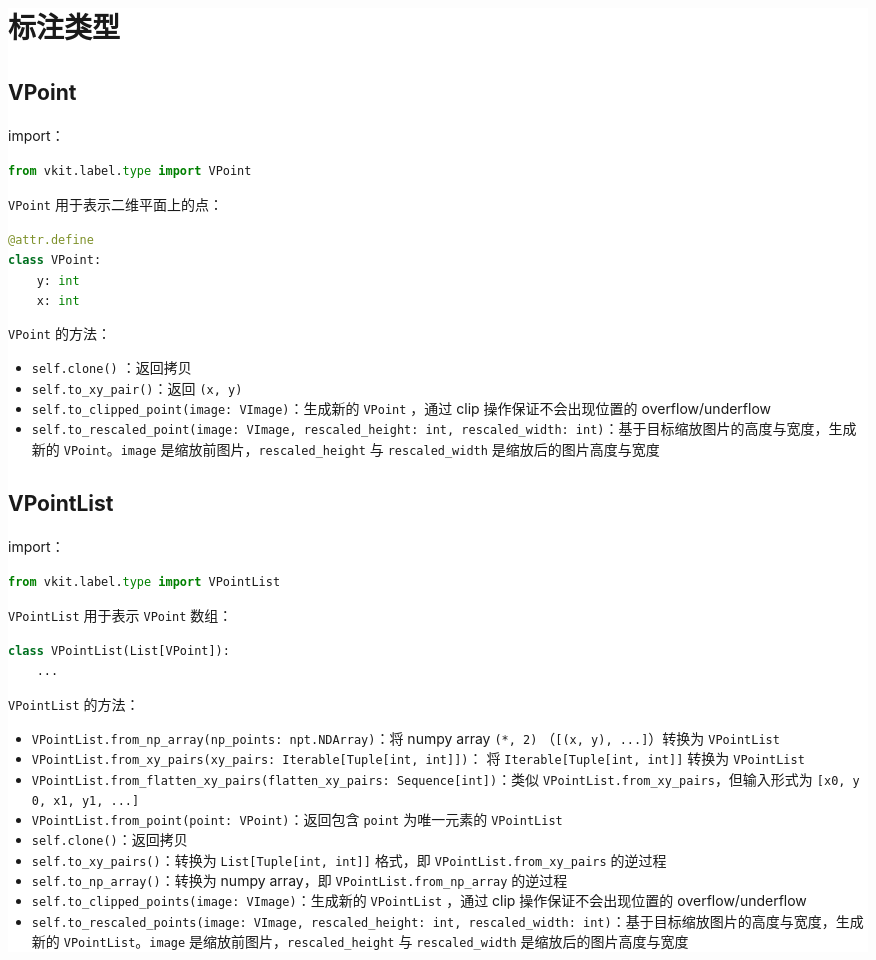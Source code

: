 # 标注类型

## VPoint

import：

```python
from vkit.label.type import VPoint
```

`VPoint` 用于表示二维平面上的点：

```python
@attr.define
class VPoint:
    y: int
    x: int
```

`VPoint` 的方法：

* `self.clone()` ：返回拷贝
* `self.to_xy_pair()`：返回 `(x, y)`
* `self.to_clipped_point(image: VImage)`：生成新的 `VPoint` ，通过 clip 操作保证不会出现位置的 overflow/underflow
* `self.to_rescaled_point(image: VImage, rescaled_height: int, rescaled_width: int)`：基于目标缩放图片的高度与宽度，生成新的 `VPoint`。`image` 是缩放前图片，`rescaled_height` 与 `rescaled_width` 是缩放后的图片高度与宽度

## VPointList

import：

```python
from vkit.label.type import VPointList
```

`VPointList` 用于表示 `VPoint` 数组：

```python
class VPointList(List[VPoint]):
    ...
```

`VPointList` 的方法：

* `VPointList.from_np_array(np_points: npt.NDArray)`：将 numpy array `(*, 2)` （`[(x, y), ...]`）转换为 `VPointList`
* `VPointList.from_xy_pairs(xy_pairs: Iterable[Tuple[int, int]])`： 将 `Iterable[Tuple[int, int]]` 转换为  `VPointList`
* `VPointList.from_flatten_xy_pairs(flatten_xy_pairs: Sequence[int])`：类似 `VPointList.from_xy_pairs`，但输入形式为 `[x0, y0, x1, y1, ...]`
* `VPointList.from_point(point: VPoint)`：返回包含 `point` 为唯一元素的 `VPointList`
* `self.clone()`：返回拷贝
* `self.to_xy_pairs()`：转换为 `List[Tuple[int, int]]` 格式，即 `VPointList.from_xy_pairs` 的逆过程
* `self.to_np_array()`：转换为 numpy array，即 `VPointList.from_np_array` 的逆过程
* `self.to_clipped_points(image: VImage)`：生成新的 `VPointList` ，通过 clip 操作保证不会出现位置的 overflow/underflow
* `self.to_rescaled_points(image: VImage, rescaled_height: int, rescaled_width: int)`：基于目标缩放图片的高度与宽度，生成新的 `VPointList`。`image` 是缩放前图片，`rescaled_height` 与 `rescaled_width` 是缩放后的图片高度与宽度
